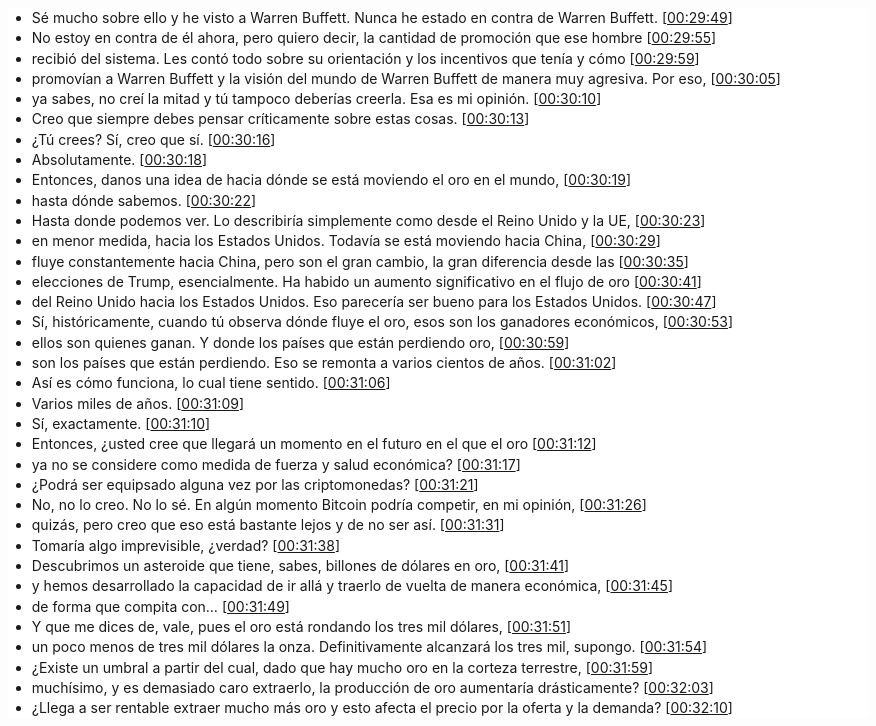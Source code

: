 *  Sé mucho sobre ello y he visto a Warren Buffett. Nunca he estado en contra de Warren Buffett. [[00:29:49](https://www.youtube.com/watch?v=fxWZO0FEQ1g&t=1789.5s)]
*  No estoy en contra de él ahora, pero quiero decir, la cantidad de promoción que ese hombre [[00:29:55](https://www.youtube.com/watch?v=fxWZO0FEQ1g&t=1795.06s)]
*  recibió del sistema. Les contó todo sobre su orientación y los incentivos que tenía y cómo [[00:29:59](https://www.youtube.com/watch?v=fxWZO0FEQ1g&t=1799.26s)]
*  promovían a Warren Buffett y la visión del mundo de Warren Buffett de manera muy agresiva. Por eso, [[00:30:05](https://www.youtube.com/watch?v=fxWZO0FEQ1g&t=1805.02s)]
*  ya sabes, no creí la mitad y tú tampoco deberías creerla. Esa es mi opinión. [[00:30:10](https://www.youtube.com/watch?v=fxWZO0FEQ1g&t=1810.36s)]
*  Creo que siempre debes pensar críticamente sobre estas cosas. [[00:30:13](https://www.youtube.com/watch?v=fxWZO0FEQ1g&t=1813.98s)]
*  ¿Tú crees? Sí, creo que sí. [[00:30:16](https://www.youtube.com/watch?v=fxWZO0FEQ1g&t=1816.5s)]
*  Absolutamente. [[00:30:18](https://www.youtube.com/watch?v=fxWZO0FEQ1g&t=1818.18s)]
*  Entonces, danos una idea de hacia dónde se está moviendo el oro en el mundo, [[00:30:19](https://www.youtube.com/watch?v=fxWZO0FEQ1g&t=1819.1s)]
*  hasta dónde sabemos. [[00:30:22](https://www.youtube.com/watch?v=fxWZO0FEQ1g&t=1822.62s)]
*  Hasta donde podemos ver. Lo describiría simplemente como desde el Reino Unido y la UE, [[00:30:23](https://www.youtube.com/watch?v=fxWZO0FEQ1g&t=1823.46s)]
*  en menor medida, hacia los Estados Unidos. Todavía se está moviendo hacia China, [[00:30:29](https://www.youtube.com/watch?v=fxWZO0FEQ1g&t=1829.1s)]
*  fluye constantemente hacia China, pero son el gran cambio, la gran diferencia desde las [[00:30:35](https://www.youtube.com/watch?v=fxWZO0FEQ1g&t=1835.58s)]
*  elecciones de Trump, esencialmente. Ha habido un aumento significativo en el flujo de oro [[00:30:41](https://www.youtube.com/watch?v=fxWZO0FEQ1g&t=1841.54s)]
*  del Reino Unido hacia los Estados Unidos. Eso parecería ser bueno para los Estados Unidos. [[00:30:47](https://www.youtube.com/watch?v=fxWZO0FEQ1g&t=1847.62s)]
*  Sí, históricamente, cuando tú observa dónde fluye el oro, esos son los ganadores económicos, [[00:30:53](https://www.youtube.com/watch?v=fxWZO0FEQ1g&t=1853.42s)]
*  ellos son quienes ganan. Y donde los países que están perdiendo oro, [[00:30:59](https://www.youtube.com/watch?v=fxWZO0FEQ1g&t=1859.8200000000002s)]
*  son los países que están perdiendo. Eso se remonta a varios cientos de años. [[00:31:02](https://www.youtube.com/watch?v=fxWZO0FEQ1g&t=1862.98s)]
*  Así es cómo funciona, lo cual tiene sentido. [[00:31:06](https://www.youtube.com/watch?v=fxWZO0FEQ1g&t=1866.38s)]
*  Varios miles de años. [[00:31:09](https://www.youtube.com/watch?v=fxWZO0FEQ1g&t=1869.02s)]
*  Sí, exactamente. [[00:31:10](https://www.youtube.com/watch?v=fxWZO0FEQ1g&t=1870.0600000000002s)]
*  Entonces, ¿usted cree que llegará un momento en el futuro en el que el oro [[00:31:12](https://www.youtube.com/watch?v=fxWZO0FEQ1g&t=1872.7s)]
*  ya no se considere como medida de fuerza y salud económica? [[00:31:17](https://www.youtube.com/watch?v=fxWZO0FEQ1g&t=1877.3000000000002s)]
*  ¿Podrá ser equipsado alguna vez por las criptomonedas? [[00:31:21](https://www.youtube.com/watch?v=fxWZO0FEQ1g&t=1881.66s)]
*  No, no lo creo. No lo sé. En algún momento Bitcoin podría competir, en mi opinión, [[00:31:26](https://www.youtube.com/watch?v=fxWZO0FEQ1g&t=1886.0600000000002s)]
*  quizás, pero creo que eso está bastante lejos y de no ser así. [[00:31:31](https://www.youtube.com/watch?v=fxWZO0FEQ1g&t=1891.94s)]
*  Tomaría algo imprevisible, ¿verdad? [[00:31:38](https://www.youtube.com/watch?v=fxWZO0FEQ1g&t=1898.3400000000001s)]
*  Descubrimos un asteroide que tiene, sabes, billones de dólares en oro, [[00:31:41](https://www.youtube.com/watch?v=fxWZO0FEQ1g&t=1901.8600000000001s)]
*  y hemos desarrollado la capacidad de ir allá y traerlo de vuelta de manera económica, [[00:31:45](https://www.youtube.com/watch?v=fxWZO0FEQ1g&t=1905.8200000000002s)]
*  de forma que compita con… [[00:31:49](https://www.youtube.com/watch?v=fxWZO0FEQ1g&t=1909.86s)]
*  Y que me dices de, vale, pues el oro está rondando los tres mil dólares, [[00:31:51](https://www.youtube.com/watch?v=fxWZO0FEQ1g&t=1911.2199999999998s)]
*  un poco menos de tres mil dólares la onza. Definitivamente alcanzará los tres mil, supongo. [[00:31:54](https://www.youtube.com/watch?v=fxWZO0FEQ1g&t=1914.74s)]
*  ¿Existe un umbral a partir del cual, dado que hay mucho oro en la corteza terrestre, [[00:31:59](https://www.youtube.com/watch?v=fxWZO0FEQ1g&t=1919.1799999999998s)]
*  muchísimo, y es demasiado caro extraerlo, la producción de oro aumentaría drásticamente? [[00:32:03](https://www.youtube.com/watch?v=fxWZO0FEQ1g&t=1923.78s)]
*  ¿Llega a ser rentable extraer mucho más oro y esto afecta el precio por la oferta y la demanda? [[00:32:10](https://www.youtube.com/watch?v=fxWZO0FEQ1g&t=1930.06s)]